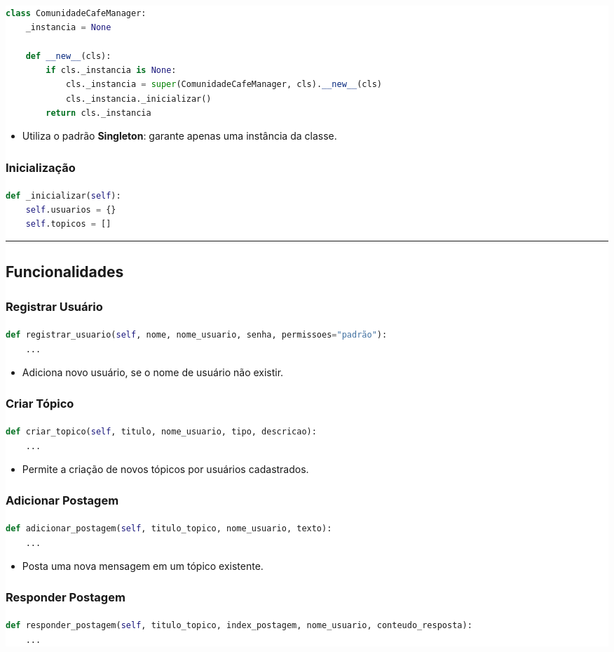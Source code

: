 ```python
class ComunidadeCafeManager:
    _instancia = None

    def __new__(cls):
        if cls._instancia is None:
            cls._instancia = super(ComunidadeCafeManager, cls).__new__(cls)
            cls._instancia._inicializar()
        return cls._instancia
```

- Utiliza o padrão **Singleton**: garante apenas uma instância da classe.

### Inicialização

```python
def _inicializar(self):
    self.usuarios = {}
    self.topicos = []
```

---

##  Funcionalidades

### Registrar Usuário

```python
def registrar_usuario(self, nome, nome_usuario, senha, permissoes="padrão"):
    ...
```

- Adiciona novo usuário, se o nome de usuário não existir.

### Criar Tópico

```python
def criar_topico(self, titulo, nome_usuario, tipo, descricao):
    ...
```

- Permite a criação de novos tópicos por usuários cadastrados.

### Adicionar Postagem

```python
def adicionar_postagem(self, titulo_topico, nome_usuario, texto):
    ...
```

- Posta uma nova mensagem em um tópico existente.

### Responder Postagem

```python
def responder_postagem(self, titulo_topico, index_postagem, nome_usuario, conteudo_resposta):
    ...
```
